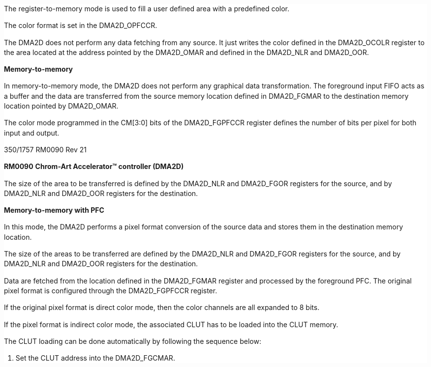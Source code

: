 The register-to-memory mode is used to fill a user defined area with a predefined color.


The color format is set in the DMA2D_OPFCCR.


The DMA2D does not perform any data fetching from any source. It just writes the color
defined in the DMA2D_OCOLR register to the area located at the address pointed by the
DMA2D_OMAR and defined in the DMA2D_NLR and DMA2D_OOR.


**Memory-to-memory**


In memory-to-memory mode, the DMA2D does not perform any graphical data
transformation. The foreground input FIFO acts as a buffer and the data are transferred
from the source memory location defined in DMA2D_FGMAR to the destination memory
location pointed by DMA2D_OMAR.


The color mode programmed in the CM[3:0] bits of the DMA2D_FGPFCCR register defines
the number of bits per pixel for both input and output.


350/1757 RM0090 Rev 21


**RM0090** **Chrom-Art Accelerator™ controller (DMA2D)**


The size of the area to be transferred is defined by the DMA2D_NLR and DMA2D_FGOR
registers for the source, and by DMA2D_NLR and DMA2D_OOR registers for the
destination.


**Memory-to-memory with PFC**


In this mode, the DMA2D performs a pixel format conversion of the source data and stores
them in the destination memory location.


The size of the areas to be transferred are defined by the DMA2D_NLR and DMA2D_FGOR
registers for the source, and by DMA2D_NLR and DMA2D_OOR registers for the
destination.


Data are fetched from the location defined in the DMA2D_FGMAR register and processed
by the foreground PFC. The original pixel format is configured through the
DMA2D_FGPFCCR register.


If the original pixel format is direct color mode, then the color channels are all expanded to 8
bits.


If the pixel format is indirect color mode, the associated CLUT has to be loaded into the
CLUT memory.


The CLUT loading can be done automatically by following the sequence below:


1. Set the CLUT address into the DMA2D_FGCMAR.

